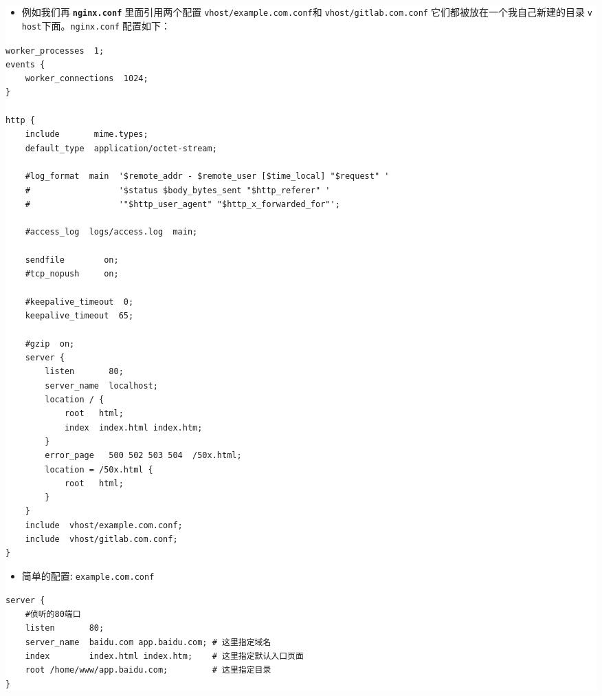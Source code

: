 - 例如我们再 **`nginx.conf`** 里面引用两个配置 `vhost/example.com.conf`和 `vhost/gitlab.com.conf` 它们都被放在一个我自己新建的目录 `vhost`下面。`nginx.conf` 配置如下：

```
worker_processes  1;
events {
    worker_connections  1024;
}

http {
    include       mime.types;
    default_type  application/octet-stream;

    #log_format  main  '$remote_addr - $remote_user [$time_local] "$request" '
    #                  '$status $body_bytes_sent "$http_referer" '
    #                  '"$http_user_agent" "$http_x_forwarded_for"';

    #access_log  logs/access.log  main;

    sendfile        on;
    #tcp_nopush     on;

    #keepalive_timeout  0;
    keepalive_timeout  65;

    #gzip  on;
    server {
        listen       80;
        server_name  localhost;
        location / {
            root   html;
            index  index.html index.htm;
        }
        error_page   500 502 503 504  /50x.html;
        location = /50x.html {
            root   html;
        }
    }
    include  vhost/example.com.conf;
    include  vhost/gitlab.com.conf;
}
```

- 简单的配置: `example.com.conf`

```
server {
    #侦听的80端口
    listen       80;
    server_name  baidu.com app.baidu.com; # 这里指定域名
    index        index.html index.htm;    # 这里指定默认入口页面
    root /home/www/app.baidu.com;         # 这里指定目录
}
```
